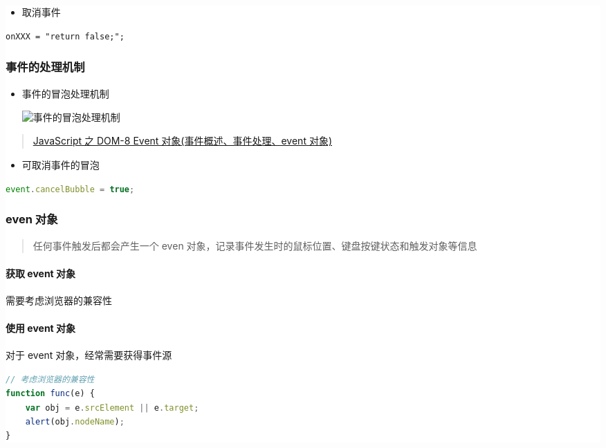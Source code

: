 * 取消事件

```html
onXXX = "return false;";
```

### 事件的处理机制

* 事件的冒泡处理机制

  ![事件的冒泡处理机制](http://s3.51cto.com/wyfs02/M02/7E/67/wKiom1b-B3Syt3QzAAB9gWFNXFo170.png)

> [JavaScript 之 DOM-8 Event 对象(事件概述、事件处理、event 对象)](http://jasonteach.blog.51cto.com/5192112/1759084)

* 可取消事件的冒泡

```javascript
event.cancelBubble = true;
```

### even 对象

> 任何事件触发后都会产生一个 even 对象，记录事件发生时的鼠标位置、键盘按键状态和触发对象等信息

#### 获取 event 对象

需要考虑浏览器的兼容性

#### 使用 event 对象

对于 event 对象，经常需要获得事件源

```javascript
// 考虑浏览器的兼容性
function func(e) {
    var obj = e.srcElement || e.target;
    alert(obj.nodeName);
}
```
